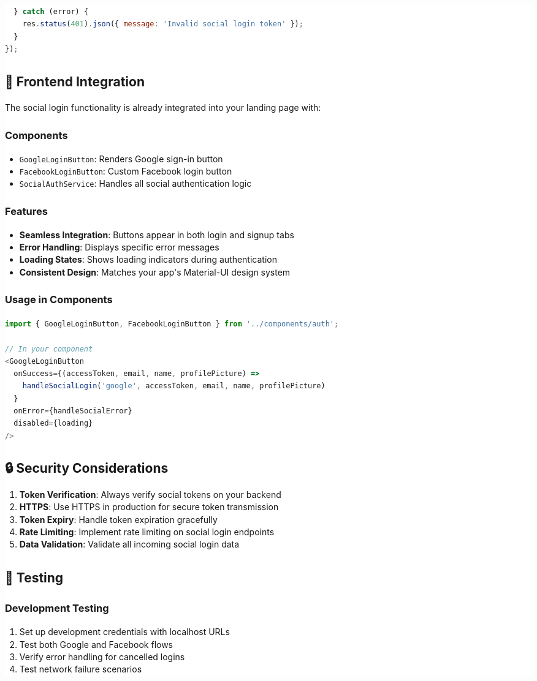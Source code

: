 ```javascript
  } catch (error) {
    res.status(401).json({ message: 'Invalid social login token' });
  }
});
```

## 🎨 Frontend Integration

The social login functionality is already integrated into your landing page with:

### Components
- `GoogleLoginButton`: Renders Google sign-in button
- `FacebookLoginButton`: Custom Facebook login button
- `SocialAuthService`: Handles all social authentication logic

### Features
- **Seamless Integration**: Buttons appear in both login and signup tabs
- **Error Handling**: Displays specific error messages
- **Loading States**: Shows loading indicators during authentication
- **Consistent Design**: Matches your app's Material-UI design system

### Usage in Components
```typescript
import { GoogleLoginButton, FacebookLoginButton } from '../components/auth';

// In your component
<GoogleLoginButton
  onSuccess={(accessToken, email, name, profilePicture) =>
    handleSocialLogin('google', accessToken, email, name, profilePicture)
  }
  onError={handleSocialError}
  disabled={loading}
/>
```

## 🔒 Security Considerations

1. **Token Verification**: Always verify social tokens on your backend
2. **HTTPS**: Use HTTPS in production for secure token transmission
3. **Token Expiry**: Handle token expiration gracefully
4. **Rate Limiting**: Implement rate limiting on social login endpoints
5. **Data Validation**: Validate all incoming social login data

## 🧪 Testing

### Development Testing
1. Set up development credentials with localhost URLs
2. Test both Google and Facebook flows
3. Verify error handling for cancelled logins
4. Test network failure scenarios
